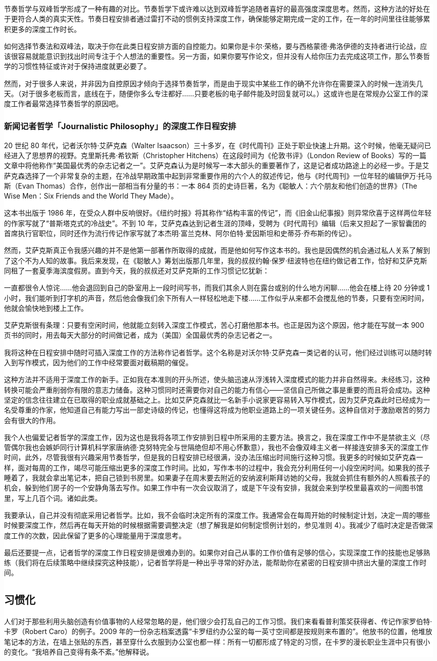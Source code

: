 节奏哲学与双峰哲学形成了一种有趣的对比。节奏哲学下或许难以达到双峰哲学追随者喜好的最高强度深度思考。然而，这种方法的好处在于更符合人类的真实天性。节奏日程安排者通过雷打不动的惯例支持深度工作，确保能够定期完成一定的工作，在一年的时间里往往能够累积更多的深度工作时长。

如何选择节奏法和双峰法，取决于你在此类日程安排方面的自控能力。如果你是卡尔·荣格，要与西格蒙德·弗洛伊德的支持者进行论战，应该很容易就能意识到找出时间专注于个人想法的重要性。另一方面，如果你要写作论文，但并没有人给你压力去完成这项工作，那么节奏哲学的习惯性特征或许对于保持进度就更必要了。

然而，对于很多人来说，并非因为自控原因才倾向于选择节奏哲学，而是由于现实中某些工作的确不允许你在需要深入的时候一连消失几天。（对于很多老板而言，底线在于，随便你多么专注都好……只要老板的电子邮件能及时回复就可以。）这或许也是在常规办公室工作的深度工作者最常选择节奏哲学的原因吧。

### 新闻记者哲学「Journalistic Philosophy」的深度工作日程安排

20 世纪 80 年代，记者沃尔特·艾萨克森（Walter Isaacson）三十多岁，在《时代周刊》正处于职业快速上升期。这个时候，他毫无疑问已经进入了思想界的视野。克里斯托弗·希钦斯（Christopher Hitchens）在这段时间为《伦敦书评》（London Review of Books）写的一篇文章中将他称作“美国最优秀的杂志记者之一”。艾萨克森认为是时候写一本大部头的重要著作了，这是记者成功路途上的必经一步。于是艾萨克森选择了一个非常复杂的主题，在冷战早期政策中起到非常重要作用的六个人的叙述传记，他与《时代周刊》一位年轻的编辑伊万·托马斯（Evan Thomas）合作，创作出一部相当有分量的书：一本 864 页的史诗巨著，名为《聪敏人：六个朋友和他们创造的世界》（The Wise Men：Six Friends and the World They Made）。

这本书出版于 1986 年，在受众人群中反响很好。《纽约时报》将其称作“结构丰富的传记”，而《旧金山纪事报》则异常欣喜于这样两位年轻的作家写就了“普斯塔克式的冷战史”。不到 10 年，艾萨克森达到记者生涯的顶峰，受聘为《时代周刊》编辑（后来又担起了一家智囊团的首席执行官职位，同时还作为流行传记作家写就了本杰明·富兰克林、阿尔伯特·爱因斯坦和史蒂芬·乔布斯的传记）。

然而，艾萨克斯真正令我感兴趣的并不是他第一部著作所取得的成就，而是他如何写作这本书的。我也是因偶然的机会通过私人关系了解到了这个不为人知的故事。我后来发现，在《聪敏人》筹划出版那几年里，我的叔叔约翰·保罗·纽波特也在纽约做记者工作，恰好和艾萨克斯同租了一套夏季海滨度假房。直到今天，我的叔叔还对艾萨克斯的工作习惯记忆犹新：


一直都很令人惊诧……他会退回到自己的卧室用上一段时间写书，而我们其余人则在露台或别的什么地方闲聊……他会在楼上待 20 分钟或 1 小时，我们能听到打字机的声音，然后他会像我们余下所有人一样轻松地走下楼……工作似乎从来都不会搅乱他的节奏，只要有空闲时间，他就会愉快地到楼上工作。




艾萨克斯很有条理：只要有空闲时间，他就能立刻转入深度工作模式，苦心打磨他那本书。也正是因为这个原因，他才能在写就一本 900 页书的同时，用去每天大部分的时间做记者，成为（美国）全国最优秀的杂志记者之一。

我将这种在日程安排中随时可插入深度工作的方法称作记者哲学。这个名称是对沃尔特·艾萨克森一类记者的认可，他们经过训练可以随时转入到写作模式，因为他们的工作中经常要面对截稿期的催促。

这种方法并不适用于深度工作的新手。正如我在本准则的开头所述，使头脑迅速从浮浅转入深度模式的能力并非自然得来。未经练习，这种转换可能会严重削弱你有限的意志力储备。这种习惯同时还需要你对自己的能力有信心——坚信自己所做之事是重要的而且将会成功。这种坚定的信念往往建立在已取得的职业成就基础之上。比如艾萨克森就比一名新手小说家更容易转入写作模式，因为艾萨克森此时已经成为一名受尊重的作家，他知道自己有能力写出一部史诗级的传记，也懂得这将成为他职业道路上的一项关键任务。这种自信对于激励艰苦的努力会有很大的作用。

我个人也偏爱记者哲学的深度工作，因为这也是我将各项工作安排到日程中所采用的主要方法。换言之，我在深度工作中不是禁欲主义（尽管偶尔我也会嫉妒同行计算机科学家唐纳德·克努特完全与世隔绝但却不用心怀歉意），我也不会像双峰主义者一样接连安排多天的深度工作时间，此外，尽管我很有兴趣采用节奏哲学，但是我的日程安排已经很满，没办法压缩出时间施行这种习惯。我更多的时候如艾萨克森一样，面对每周的工作，竭尽可能压缩出更多的深度工作时间。比如，写作本书的过程中，我会充分利用任何一小段空闲时间。如果我的孩子睡着了，我就会拿出笔记本，把自己锁到书房里。如果妻子在周末要去附近的安纳波利斯拜访她的父母，我就会抓住有额外的人照看孩子的机会，躲到他们房子的一个安静角落去写作。如果工作中有一次会议取消了，或是下午没有安排，我就会来到学校里最喜欢的一间图书馆里，写上几百个词。诸如此类。

我要承认，自己并没有彻底采用记者哲学。比如，我不会临时决定所有的深度工作。我通常会在每周开始的时候制定计划，决定一周的哪些时候要深度工作，然后再在每天开始的时候根据需要调整决定（想了解我是如何制定惯例计划的，参见准则 4）。我减少了临时决定是否做深度工作的次数，因此保留了更多的心理能量用于深度思考。

最后还要提一点，记者哲学的深度工作日程安排是很难办到的。如果你对自己从事的工作价值有足够的信心，实现深度工作的技能也足够熟练（我们将在后续策略中继续探究这种技能），记者哲学将是一种出乎寻常的好办法，能帮助你在紧密的日程安排中挤出大量的深度工作时间。





## 习惯化



人们对于那些利用头脑创造有价值事物的人经常忽略的是，他们很少会打乱自己的工作习惯。我们来看看普利策奖获得者、传记作家罗伯特·卡罗（Robert Caro）的例子。2009 年的一份杂志档案透露“卡罗纽约办公室的每一英寸空间都是按规则来布置的”。他放书的位置，他堆放笔记本的方法，在墙上张贴的东西，甚至穿什么衣服到办公室也都一样：所有一切都形成了特定的习惯，在卡罗的漫长职业生涯中只有很小的变化。“我培养自己变得有条不紊。”他解释说。
